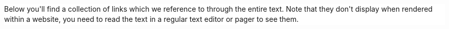 Below you'll find a collection of links which we reference to through the
entire text. Note that they don't display when rendered within a website, you
need to read the text in a regular text editor or pager to see them.

[1]: https://www.logius.nl/onze-dienstverlening/toegang/digid
[2]: https://www.logius.nl/onze-dienstverlening/toegang/voorzieningen/bsnk-pp
[3]: https://www.rvig.nl/basisregistratie-personen
[4]: link-to-vvov-sad-tbd
[5]: https://edi.pleio.nl/news/view/93f40956-3671-49c9-9c82-2dab636b59bf/psasad-documenten-nl-wallet
[6]: https://github.com/MinBZK/nl-wallet
[7]: https://github.com/minvws/nl-rdo-max
[8]: https://www.iso.org/standard/69084.html
[9]: https://www.iso.org/standard/86785.html
[10]: https://openid.net/specs/openid-4-verifiable-presentations-1_0.html
[11]: ../community/onboarding
[12]: https://europa.eu/youreurope/business/dealing-with-customers/data-protection/data-protection-gdpr/index_en.htm
[13]: https://www.w3.org/WAI/WCAG21/Understanding/intro
[14]: https://github.com/MinBZK/nl-wallet/tree/main/wallet_web
[15]: ../openapi/wallet-disclosure-private.openapi.yaml
[16]: ../openapi/wallet-disclosure-public.openapi.yaml
[17]: https://docs.rs/env_logger/latest/env_logger/#enabling-logging
[18]: https://github.com/MinBZK/nl-wallet/tree/main/wallet_app
[19]: https://github.com/MinBZK/nl-wallet#user-content-development-requirements
[20]: https://github.com/MinBZK/nl-wallet/releases
[21]: ../architecture/use-cases/disclosure-with-openid4vp
[22]: https://www.postgresql.org/download/
[23]: https://www.docker.com/
[24]: https://github.com/MinBZK/nl-wallet/blob/main/wallet_core/wallet_server/verification_server/verification_server.example.toml
[25]: https://developer.apple.com/documentation/xcode/supporting-associated-domains
[26]: https://developer.android.com/training/app-links
[27]: ../community/create-a-ca
[28]: https://github.com/softhsm/SoftHSMv2
[29]: https://datatracker.ietf.org/doc/draft-ietf-oauth-selective-disclosure-jwt/
[30]: ../development/openapi-specifications
[31]: create-an-issuer

